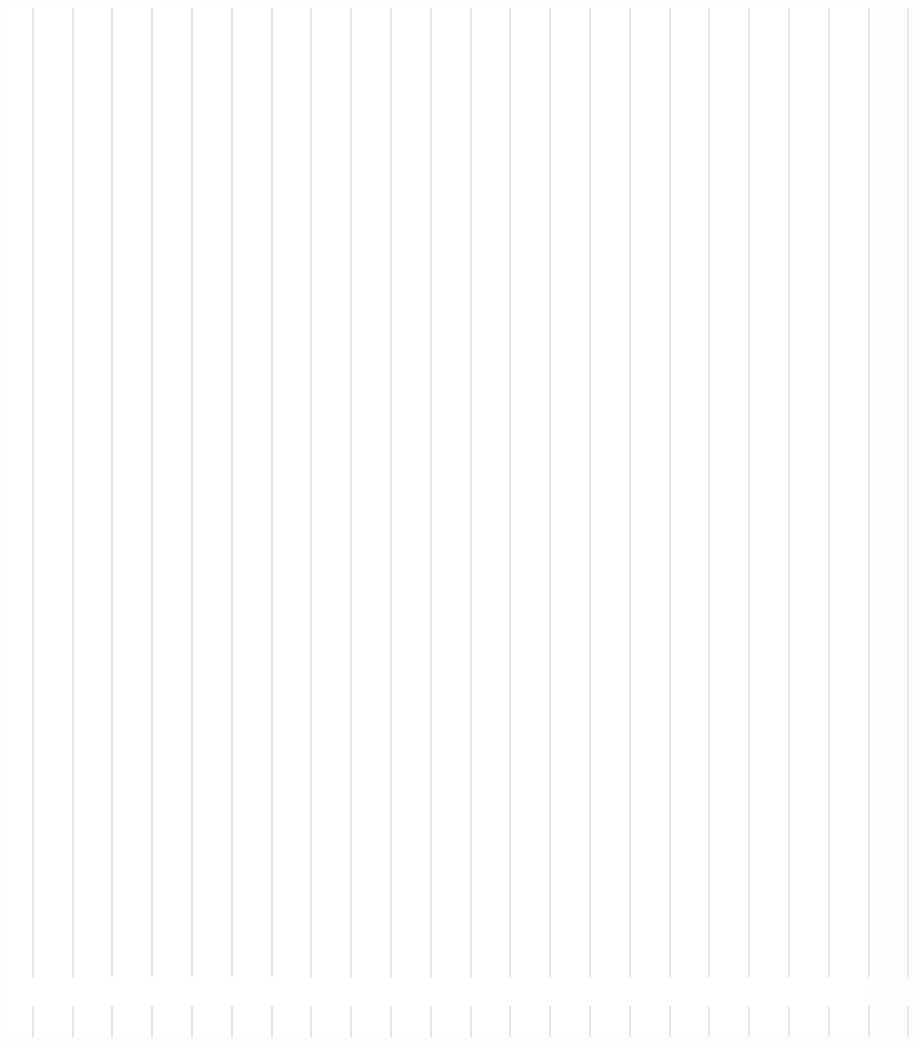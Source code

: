 >>>>>>>>>>>>>>>>>>>>>>>>>>>>>

>>>>>>>>>>>>>>>>>>>>>>>>>>>>> Jazz Standards: "Nardis" & "Poor Butterfly"  
>  Topic: TBA  
>>>>>>>>>>>>>>>>>>>>>>>>>>>>>  
>>>>>>>>>>>>>>>>>>>>>>>>>>>>> * * *

>>>>>>>>>>>>>>>>>>>>>>>>>>>>>

>>>>>>>>>>>>>>>>>>>>>>>>>>>>> [![](jazzlogo.gif.gif)](index.htm)  
>>>>>>>>>>>>>>>>>>>>>>>>>>>>> ---

